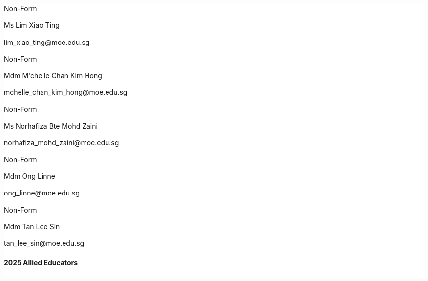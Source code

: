 </td>
</tr>
<tr>
<td rowspan="1" colspan="1">
<p>Non-Form</p>
</td>
<td rowspan="1" colspan="1">
<p>Ms Lim Xiao Ting</p>
</td>
<td rowspan="1" colspan="1">
<p>lim_xiao_ting@moe.edu.sg</p>
</td>
</tr>
<tr>
<td rowspan="1" colspan="1">
<p>Non-Form</p>
</td>
<td rowspan="1" colspan="1">
<p>Mdm M'chelle Chan Kim Hong</p>
</td>
<td rowspan="1" colspan="1">
<p>mchelle_chan_kim_hong@moe.edu.sg</p>
</td>
</tr>
<tr>
<td rowspan="1" colspan="1">
<p>Non-Form</p>
</td>
<td rowspan="1" colspan="1">
<p>Ms Norhafiza Bte Mohd Zaini</p>
</td>
<td rowspan="1" colspan="1">
<p>norhafiza_mohd_zaini@moe.edu.sg</p>
</td>
</tr>
<tr>
<td rowspan="1" colspan="1">
<p>Non-Form</p>
</td>
<td rowspan="1" colspan="1">
<p>Mdm Ong Linne</p>
</td>
<td rowspan="1" colspan="1">
<p>ong_linne@moe.edu.sg</p>
</td>
</tr>
<tr>
<td rowspan="1" colspan="1">
<p>Non-Form</p>
</td>
<td rowspan="1" colspan="1">
<p>Mdm Tan Lee Sin</p>
</td>
<td rowspan="1" colspan="1">
<p>tan_lee_sin@moe.edu.sg</p>
</td>
</tr>
</tbody>
</table>
<h4><strong>2025 Allied Educators</strong></h4>
<table style="minWidth: 75px">
<colgroup>
<col>
<col>